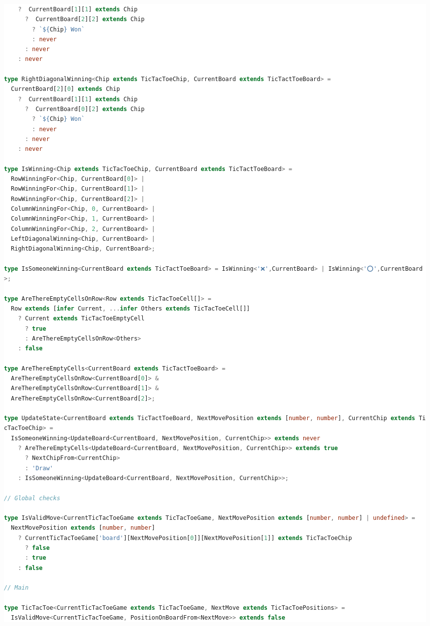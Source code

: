 ```typescript
    ?  CurrentBoard[1][1] extends Chip
      ?  CurrentBoard[2][2] extends Chip
        ? `${Chip} Won`
        : never
      : never
    : never

type RightDiagonalWinning<Chip extends TicTacToeChip, CurrentBoard extends TicTactToeBoard> =
  CurrentBoard[2][0] extends Chip
    ?  CurrentBoard[1][1] extends Chip
      ?  CurrentBoard[0][2] extends Chip
        ? `${Chip} Won`
        : never
      : never
    : never

type IsWinning<Chip extends TicTacToeChip, CurrentBoard extends TicTactToeBoard> =
  RowWinningFor<Chip, CurrentBoard[0]> |
  RowWinningFor<Chip, CurrentBoard[1]> |
  RowWinningFor<Chip, CurrentBoard[2]> |
  ColumnWinningFor<Chip, 0, CurrentBoard> |
  ColumnWinningFor<Chip, 1, CurrentBoard> |
  ColumnWinningFor<Chip, 2, CurrentBoard> |
  LeftDiagonalWinning<Chip, CurrentBoard> |
  RightDiagonalWinning<Chip, CurrentBoard>;

type IsSomeoneWinning<CurrentBoard extends TicTactToeBoard> = IsWinning<'❌',CurrentBoard> | IsWinning<'⭕',CurrentBoard>;

type AreThereEmptyCellsOnRow<Row extends TicTacToeCell[]> =
  Row extends [infer Current, ...infer Others extends TicTacToeCell[]]
    ? Current extends TicTacToeEmptyCell
      ? true
      : AreThereEmptyCellsOnRow<Others>
    : false

type AreThereEmptyCells<CurrentBoard extends TicTactToeBoard> =
  AreThereEmptyCellsOnRow<CurrentBoard[0]> &
  AreThereEmptyCellsOnRow<CurrentBoard[1]> &
  AreThereEmptyCellsOnRow<CurrentBoard[2]>;

type UpdateState<CurrentBoard extends TicTactToeBoard, NextMovePosition extends [number, number], CurrentChip extends TicTacToeChip> =
  IsSomeoneWinning<UpdateBoard<CurrentBoard, NextMovePosition, CurrentChip>> extends never
    ? AreThereEmptyCells<UpdateBoard<CurrentBoard, NextMovePosition, CurrentChip>> extends true
      ? NextChipFrom<CurrentChip>
      : 'Draw'
    : IsSomeoneWinning<UpdateBoard<CurrentBoard, NextMovePosition, CurrentChip>>;

// Global checks

type IsValidMove<CurrentTicTacToeGame extends TicTacToeGame, NextMovePosition extends [number, number] | undefined> =
  NextMovePosition extends [number, number]
    ? CurrentTicTacToeGame['board'][NextMovePosition[0]][NextMovePosition[1]] extends TicTacToeChip
      ? false
      : true
    : false

// Main

type TicTacToe<CurrentTicTacToeGame extends TicTacToeGame, NextMove extends TicTacToePositions> =
  IsValidMove<CurrentTicTacToeGame, PositionOnBoardFrom<NextMove>> extends false
```

  [Index in keyof CurrentBoard]: CurrentBoard[Index][ColumnIndex]
  [Index in keyof CurrentBoard]: CurrentBoard[Index][ColumnIndex]